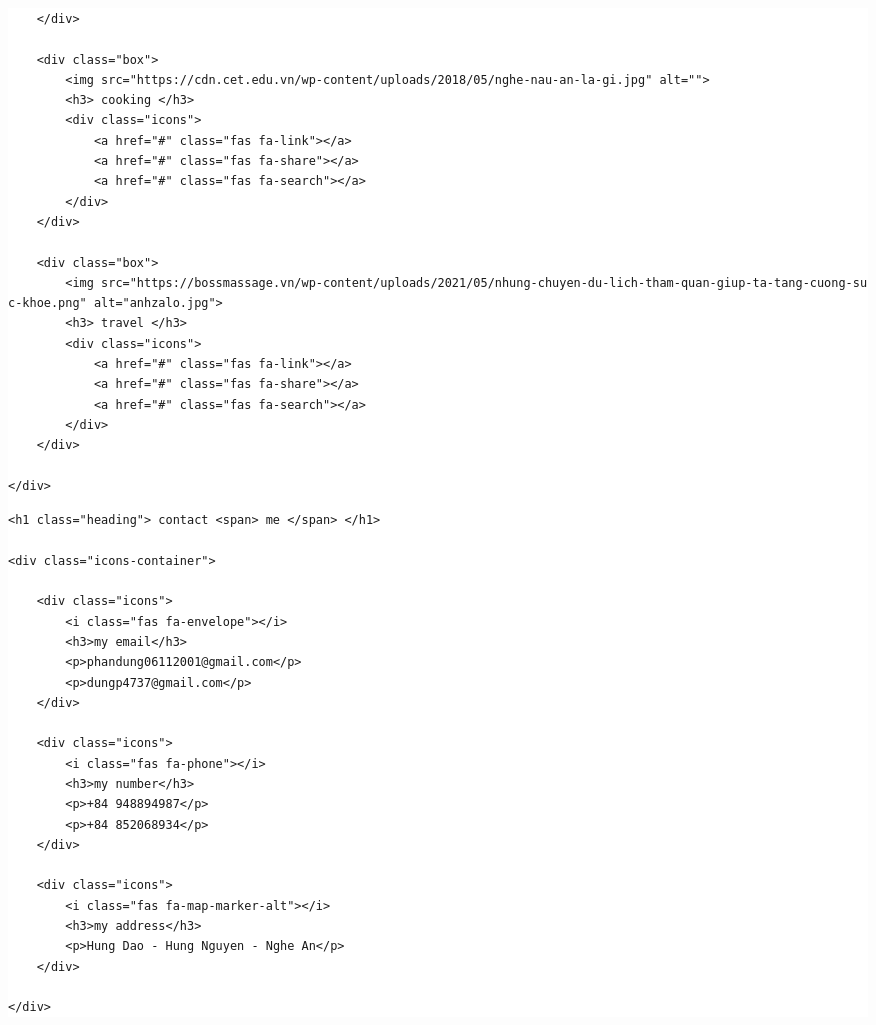         </div>

        <div class="box">
            <img src="https://cdn.cet.edu.vn/wp-content/uploads/2018/05/nghe-nau-an-la-gi.jpg" alt="">
            <h3> cooking </h3>
            <div class="icons">
                <a href="#" class="fas fa-link"></a>
                <a href="#" class="fas fa-share"></a>
                <a href="#" class="fas fa-search"></a>
            </div>
        </div>

        <div class="box">
            <img src="https://bossmassage.vn/wp-content/uploads/2021/05/nhung-chuyen-du-lich-tham-quan-giup-ta-tang-cuong-suc-khoe.png" alt="anhzalo.jpg">
            <h3> travel </h3>
            <div class="icons">
                <a href="#" class="fas fa-link"></a>
                <a href="#" class="fas fa-share"></a>
                <a href="#" class="fas fa-search"></a>
            </div>
        </div>

    </div>

</section>





<section class="contact" id="contact">

    <h1 class="heading"> contact <span> me </span> </h1>

    <div class="icons-container">

        <div class="icons">
            <i class="fas fa-envelope"></i>
            <h3>my email</h3>
            <p>phandung06112001@gmail.com</p>
            <p>dungp4737@gmail.com</p>
        </div>

        <div class="icons">
            <i class="fas fa-phone"></i>
            <h3>my number</h3>
            <p>+84 948894987</p>
            <p>+84 852068934</p>
        </div>

        <div class="icons">
            <i class="fas fa-map-marker-alt"></i>
            <h3>my address</h3>
            <p>Hung Dao - Hung Nguyen - Nghe An</p>
        </div>

    </div>
